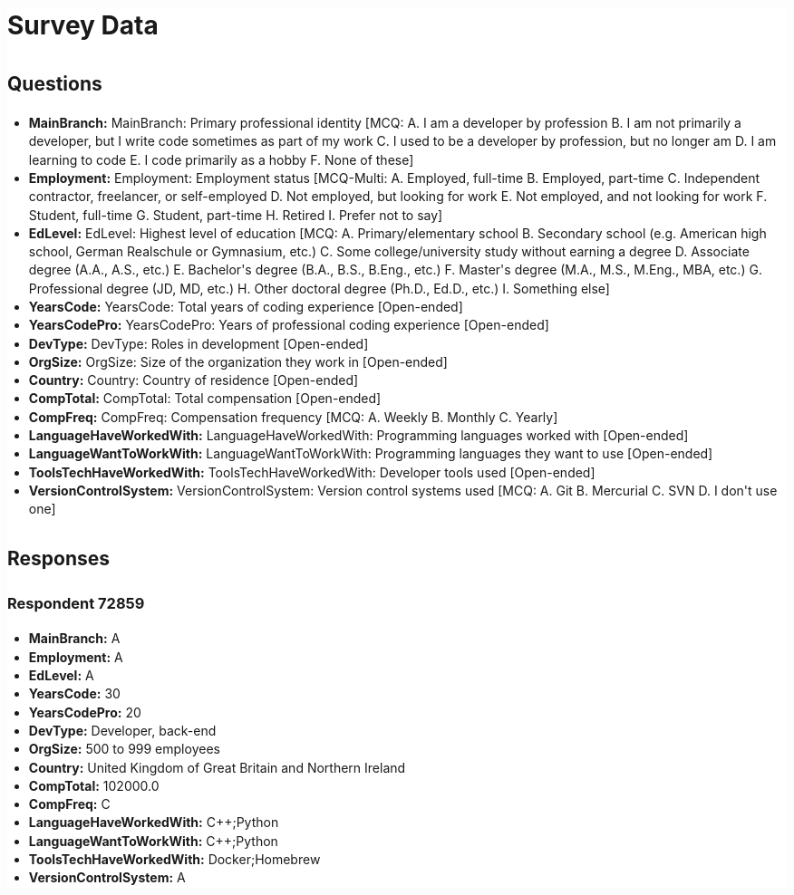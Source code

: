 # Survey Data

## Questions

- **MainBranch:** MainBranch: Primary professional identity [MCQ: A. I am a developer by profession B. I am not primarily a developer, but I write code sometimes as part of my work C. I used to be a developer by profession, but no longer am D. I am learning to code E. I code primarily as a hobby F. None of these]
- **Employment:** Employment: Employment status [MCQ-Multi: A. Employed, full-time B. Employed, part-time C. Independent contractor, freelancer, or self-employed D. Not employed, but looking for work E. Not employed, and not looking for work F. Student, full-time G. Student, part-time H. Retired I. Prefer not to say]
- **EdLevel:** EdLevel: Highest level of education [MCQ: A. Primary/elementary school B. Secondary school (e.g. American high school, German Realschule or Gymnasium, etc.) C. Some college/university study without earning a degree D. Associate degree (A.A., A.S., etc.) E. Bachelor's degree (B.A., B.S., B.Eng., etc.) F. Master's degree (M.A., M.S., M.Eng., MBA, etc.) G. Professional degree (JD, MD, etc.) H. Other doctoral degree (Ph.D., Ed.D., etc.) I. Something else]
- **YearsCode:** YearsCode: Total years of coding experience [Open-ended]
- **YearsCodePro:** YearsCodePro: Years of professional coding experience [Open-ended]
- **DevType:** DevType: Roles in development [Open-ended]
- **OrgSize:** OrgSize: Size of the organization they work in [Open-ended]
- **Country:** Country: Country of residence [Open-ended]
- **CompTotal:** CompTotal: Total compensation [Open-ended]
- **CompFreq:** CompFreq: Compensation frequency [MCQ: A. Weekly B. Monthly C. Yearly]
- **LanguageHaveWorkedWith:** LanguageHaveWorkedWith: Programming languages worked with [Open-ended]
- **LanguageWantToWorkWith:** LanguageWantToWorkWith: Programming languages they want to use [Open-ended]
- **ToolsTechHaveWorkedWith:** ToolsTechHaveWorkedWith: Developer tools used [Open-ended]
- **VersionControlSystem:** VersionControlSystem: Version control systems used [MCQ: A. Git B. Mercurial C. SVN D. I don't use one]

## Responses

### Respondent 72859

- **MainBranch:** A
- **Employment:** A
- **EdLevel:** A
- **YearsCode:** 30
- **YearsCodePro:** 20
- **DevType:** Developer, back-end
- **OrgSize:** 500 to 999 employees
- **Country:** United Kingdom of Great Britain and Northern Ireland
- **CompTotal:** 102000.0
- **CompFreq:** C
- **LanguageHaveWorkedWith:** C++;Python
- **LanguageWantToWorkWith:** C++;Python
- **ToolsTechHaveWorkedWith:** Docker;Homebrew
- **VersionControlSystem:** A
